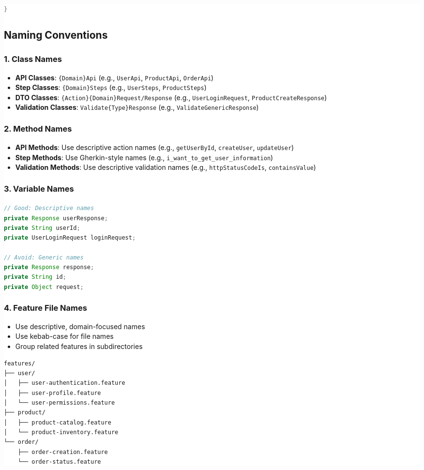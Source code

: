 ```java
}
```

## Naming Conventions

### 1. Class Names

- **API Classes**: `{Domain}Api` (e.g., `UserApi`, `ProductApi`, `OrderApi`)
- **Step Classes**: `{Domain}Steps` (e.g., `UserSteps`, `ProductSteps`)
- **DTO Classes**: `{Action}{Domain}Request/Response` (e.g., `UserLoginRequest`, `ProductCreateResponse`)
- **Validation Classes**: `Validate{Type}Response` (e.g., `ValidateGenericResponse`)

### 2. Method Names

- **API Methods**: Use descriptive action names (e.g., `getUserById`, `createUser`, `updateUser`)
- **Step Methods**: Use Gherkin-style names (e.g., `i_want_to_get_user_information`)
- **Validation Methods**: Use descriptive validation names (e.g., `httpStatusCodeIs`, `containsValue`)

### 3. Variable Names

```java
// Good: Descriptive names
private Response userResponse;
private String userId;
private UserLoginRequest loginRequest;

// Avoid: Generic names
private Response response;
private String id;
private Object request;
```

### 4. Feature File Names

- Use descriptive, domain-focused names
- Use kebab-case for file names
- Group related features in subdirectories

```
features/
├── user/
│   ├── user-authentication.feature
│   ├── user-profile.feature
│   └── user-permissions.feature
├── product/
│   ├── product-catalog.feature
│   └── product-inventory.feature
└── order/
    ├── order-creation.feature
    └── order-status.feature
```
